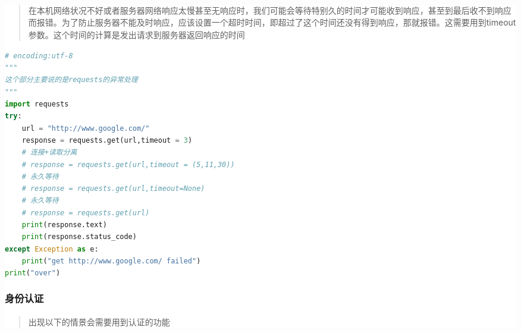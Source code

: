 > 在本机网络状况不好或者服务器网络响应太慢甚至无响应时，我们可能会等待特别久的时间才可能收到响应，甚至到最后收不到响应而报错。为了防止服务器不能及时响应，应该设置一个超时时间，即超过了这个时间还没有得到响应，那就报错。这需要用到timeout参数。这个时间的计算是发出请求到服务器返回响应的时间

```python
# encoding:utf-8
"""
这个部分主要说的是requests的异常处理
"""
import requests
try:
    url = "http://www.google.com/"
    response = requests.get(url,timeout = 3)
    # 连接+读取分离
    # response = requests.get(url,timeout = (5,11,30))
    # 永久等待
    # response = requests.get(url,timeout=None)
    # 永久等待
    # response = requests.get(url)
    print(response.text)
    print(response.status_code)
except Exception as e:
    print("get http://www.google.com/ failed")
print("over")
```

### 身份认证

> 出现以下的情景会需要用到认证的功能
>